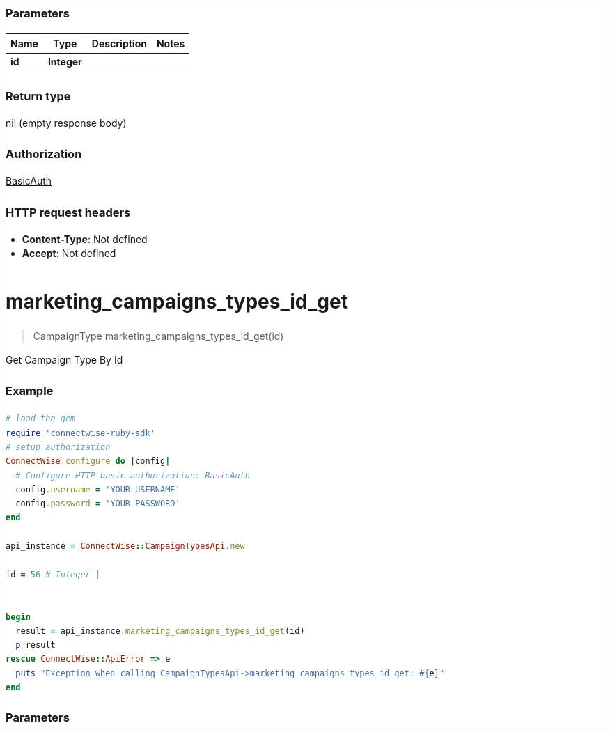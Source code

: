 ### Parameters

Name | Type | Description  | Notes
------------- | ------------- | ------------- | -------------
 **id** | **Integer**|  | 

### Return type

nil (empty response body)

### Authorization

[BasicAuth](../README.md#BasicAuth)

### HTTP request headers

 - **Content-Type**: Not defined
 - **Accept**: Not defined



# **marketing_campaigns_types_id_get**
> CampaignType marketing_campaigns_types_id_get(id)



Get Campaign Type By Id

### Example
```ruby
# load the gem
require 'connectwise-ruby-sdk'
# setup authorization
ConnectWise.configure do |config|
  # Configure HTTP basic authorization: BasicAuth
  config.username = 'YOUR USERNAME'
  config.password = 'YOUR PASSWORD'
end

api_instance = ConnectWise::CampaignTypesApi.new

id = 56 # Integer | 


begin
  result = api_instance.marketing_campaigns_types_id_get(id)
  p result
rescue ConnectWise::ApiError => e
  puts "Exception when calling CampaignTypesApi->marketing_campaigns_types_id_get: #{e}"
end
```

### Parameters
